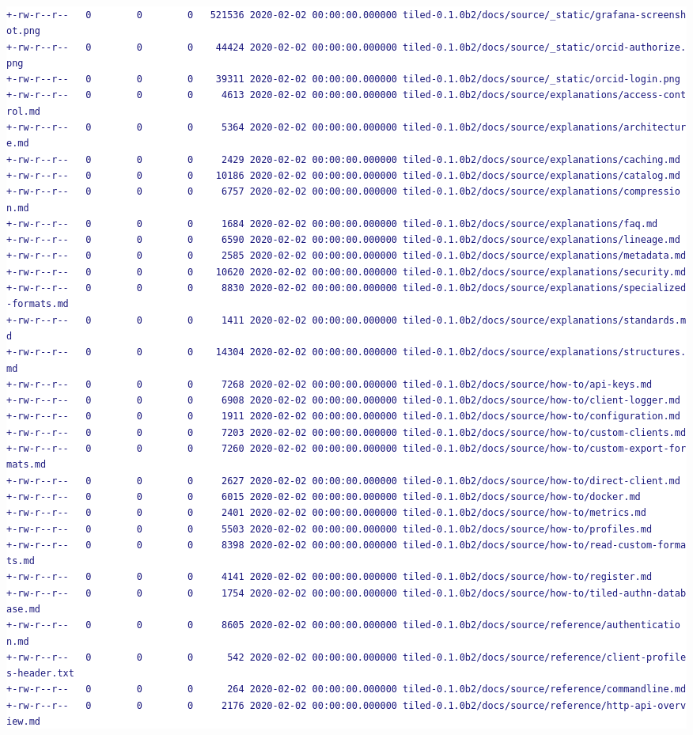 ```diff
+-rw-r--r--   0        0        0   521536 2020-02-02 00:00:00.000000 tiled-0.1.0b2/docs/source/_static/grafana-screenshot.png
+-rw-r--r--   0        0        0    44424 2020-02-02 00:00:00.000000 tiled-0.1.0b2/docs/source/_static/orcid-authorize.png
+-rw-r--r--   0        0        0    39311 2020-02-02 00:00:00.000000 tiled-0.1.0b2/docs/source/_static/orcid-login.png
+-rw-r--r--   0        0        0     4613 2020-02-02 00:00:00.000000 tiled-0.1.0b2/docs/source/explanations/access-control.md
+-rw-r--r--   0        0        0     5364 2020-02-02 00:00:00.000000 tiled-0.1.0b2/docs/source/explanations/architecture.md
+-rw-r--r--   0        0        0     2429 2020-02-02 00:00:00.000000 tiled-0.1.0b2/docs/source/explanations/caching.md
+-rw-r--r--   0        0        0    10186 2020-02-02 00:00:00.000000 tiled-0.1.0b2/docs/source/explanations/catalog.md
+-rw-r--r--   0        0        0     6757 2020-02-02 00:00:00.000000 tiled-0.1.0b2/docs/source/explanations/compression.md
+-rw-r--r--   0        0        0     1684 2020-02-02 00:00:00.000000 tiled-0.1.0b2/docs/source/explanations/faq.md
+-rw-r--r--   0        0        0     6590 2020-02-02 00:00:00.000000 tiled-0.1.0b2/docs/source/explanations/lineage.md
+-rw-r--r--   0        0        0     2585 2020-02-02 00:00:00.000000 tiled-0.1.0b2/docs/source/explanations/metadata.md
+-rw-r--r--   0        0        0    10620 2020-02-02 00:00:00.000000 tiled-0.1.0b2/docs/source/explanations/security.md
+-rw-r--r--   0        0        0     8830 2020-02-02 00:00:00.000000 tiled-0.1.0b2/docs/source/explanations/specialized-formats.md
+-rw-r--r--   0        0        0     1411 2020-02-02 00:00:00.000000 tiled-0.1.0b2/docs/source/explanations/standards.md
+-rw-r--r--   0        0        0    14304 2020-02-02 00:00:00.000000 tiled-0.1.0b2/docs/source/explanations/structures.md
+-rw-r--r--   0        0        0     7268 2020-02-02 00:00:00.000000 tiled-0.1.0b2/docs/source/how-to/api-keys.md
+-rw-r--r--   0        0        0     6908 2020-02-02 00:00:00.000000 tiled-0.1.0b2/docs/source/how-to/client-logger.md
+-rw-r--r--   0        0        0     1911 2020-02-02 00:00:00.000000 tiled-0.1.0b2/docs/source/how-to/configuration.md
+-rw-r--r--   0        0        0     7203 2020-02-02 00:00:00.000000 tiled-0.1.0b2/docs/source/how-to/custom-clients.md
+-rw-r--r--   0        0        0     7260 2020-02-02 00:00:00.000000 tiled-0.1.0b2/docs/source/how-to/custom-export-formats.md
+-rw-r--r--   0        0        0     2627 2020-02-02 00:00:00.000000 tiled-0.1.0b2/docs/source/how-to/direct-client.md
+-rw-r--r--   0        0        0     6015 2020-02-02 00:00:00.000000 tiled-0.1.0b2/docs/source/how-to/docker.md
+-rw-r--r--   0        0        0     2401 2020-02-02 00:00:00.000000 tiled-0.1.0b2/docs/source/how-to/metrics.md
+-rw-r--r--   0        0        0     5503 2020-02-02 00:00:00.000000 tiled-0.1.0b2/docs/source/how-to/profiles.md
+-rw-r--r--   0        0        0     8398 2020-02-02 00:00:00.000000 tiled-0.1.0b2/docs/source/how-to/read-custom-formats.md
+-rw-r--r--   0        0        0     4141 2020-02-02 00:00:00.000000 tiled-0.1.0b2/docs/source/how-to/register.md
+-rw-r--r--   0        0        0     1754 2020-02-02 00:00:00.000000 tiled-0.1.0b2/docs/source/how-to/tiled-authn-database.md
+-rw-r--r--   0        0        0     8605 2020-02-02 00:00:00.000000 tiled-0.1.0b2/docs/source/reference/authentication.md
+-rw-r--r--   0        0        0      542 2020-02-02 00:00:00.000000 tiled-0.1.0b2/docs/source/reference/client-profiles-header.txt
+-rw-r--r--   0        0        0      264 2020-02-02 00:00:00.000000 tiled-0.1.0b2/docs/source/reference/commandline.md
+-rw-r--r--   0        0        0     2176 2020-02-02 00:00:00.000000 tiled-0.1.0b2/docs/source/reference/http-api-overview.md
```